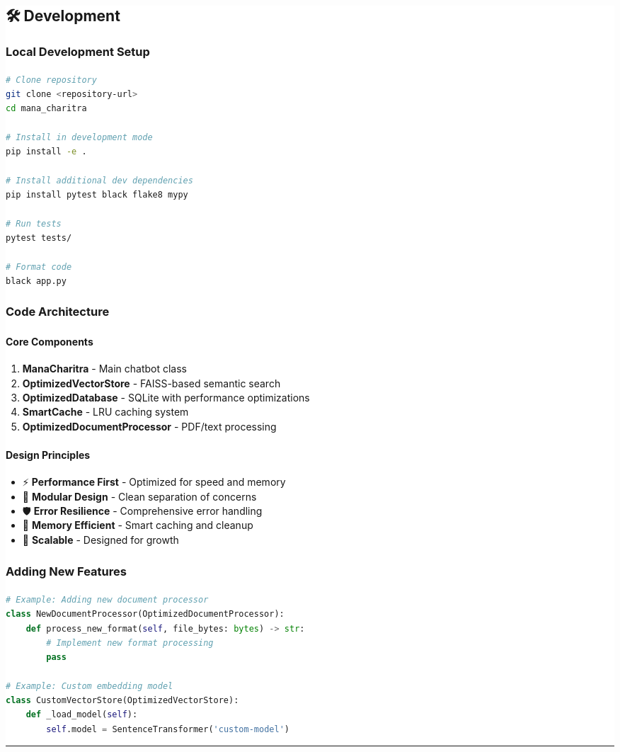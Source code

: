 
## 🛠️ Development

### Local Development Setup
```bash
# Clone repository
git clone <repository-url>
cd mana_charitra

# Install in development mode
pip install -e .

# Install additional dev dependencies
pip install pytest black flake8 mypy

# Run tests
pytest tests/

# Format code
black app.py
```

### Code Architecture

#### Core Components
1. **ManaCharitra** - Main chatbot class
2. **OptimizedVectorStore** - FAISS-based semantic search
3. **OptimizedDatabase** - SQLite with performance optimizations
4. **SmartCache** - LRU caching system
5. **OptimizedDocumentProcessor** - PDF/text processing

#### Design Principles
- ⚡ **Performance First** - Optimized for speed and memory
- 🔧 **Modular Design** - Clean separation of concerns  
- 🛡️ **Error Resilience** - Comprehensive error handling
- 💾 **Memory Efficient** - Smart caching and cleanup
- 🔄 **Scalable** - Designed for growth

### Adding New Features
```python
# Example: Adding new document processor
class NewDocumentProcessor(OptimizedDocumentProcessor):
    def process_new_format(self, file_bytes: bytes) -> str:
        # Implement new format processing
        pass

# Example: Custom embedding model
class CustomVectorStore(OptimizedVectorStore):
    def _load_model(self):
        self.model = SentenceTransformer('custom-model')
```

---